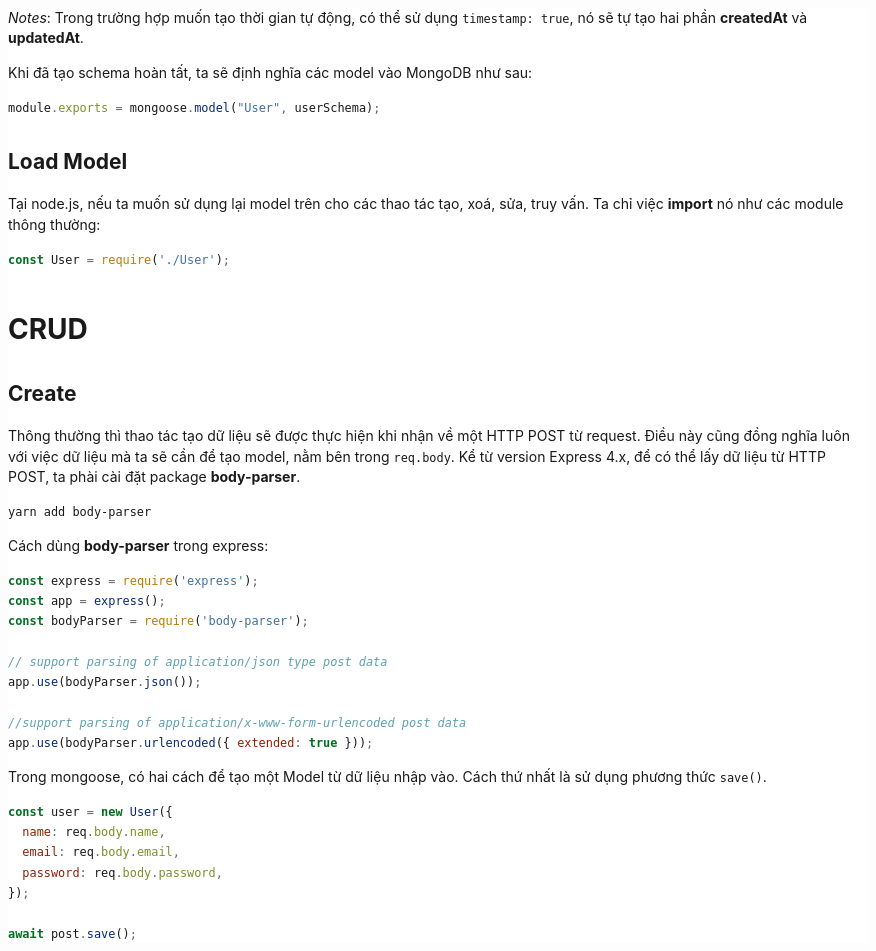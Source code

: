*Notes*: Trong trường hợp muốn tạo thời gian tự động, có thể sử dụng `timestamp: true`, nó sẽ tự tạo hai phần **createdAt** và **updatedAt**.

Khi đã tạo schema hoàn tất, ta sẽ định nghĩa các model vào MongoDB như sau:

```javascript
module.exports = mongoose.model("User", userSchema);
```

## Load Model

Tại node.js, nếu ta muốn sử dụng lại model trên cho các thao tác tạo, xoá, sửa, truy vấn. Ta chỉ việc **import** nó như các module thông thường:

```javascript
const User = require('./User');
```

# CRUD

## Create

Thông thường thì thao tác tạo dữ liệu sẽ được thực hiện khi nhận về một HTTP POST từ request. Điều này cũng đồng nghĩa luôn với việc dữ liệu mà ta sẽ cần để tạo model, nằm bên trong `req.body`. Kể từ version Express 4.x, để có thể lấy dữ liệu từ HTTP POST, ta phài cài đặt package **body-parser**.

```
yarn add body-parser
```

Cách dùng **body-parser** trong express:

```javascript
const express = require('express');
const app = express();
const bodyParser = require('body-parser');

// support parsing of application/json type post data
app.use(bodyParser.json());

//support parsing of application/x-www-form-urlencoded post data
app.use(bodyParser.urlencoded({ extended: true }));
```

Trong mongoose, có hai cách để tạo một Model từ dữ liệu nhập vào. Cách thứ nhất là sử dụng phương thức `save()`.

```javascript
const user = new User({
  name: req.body.name,
  email: req.body.email,
  password: req.body.password,
});

await post.save();
```
